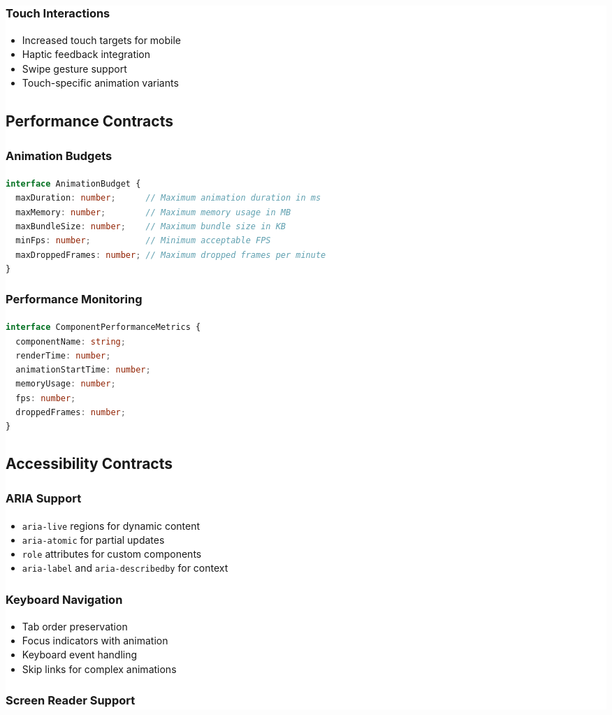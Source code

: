 ### Touch Interactions

- Increased touch targets for mobile
- Haptic feedback integration
- Swipe gesture support
- Touch-specific animation variants

## Performance Contracts

### Animation Budgets

```typescript
interface AnimationBudget {
  maxDuration: number;      // Maximum animation duration in ms
  maxMemory: number;        // Maximum memory usage in MB
  maxBundleSize: number;    // Maximum bundle size in KB
  minFps: number;           // Minimum acceptable FPS
  maxDroppedFrames: number; // Maximum dropped frames per minute
}
```

### Performance Monitoring

```typescript
interface ComponentPerformanceMetrics {
  componentName: string;
  renderTime: number;
  animationStartTime: number;
  memoryUsage: number;
  fps: number;
  droppedFrames: number;
}
```

## Accessibility Contracts

### ARIA Support

- `aria-live` regions for dynamic content
- `aria-atomic` for partial updates
- `role` attributes for custom components
- `aria-label` and `aria-describedby` for context

### Keyboard Navigation

- Tab order preservation
- Focus indicators with animation
- Keyboard event handling
- Skip links for complex animations

### Screen Reader Support
